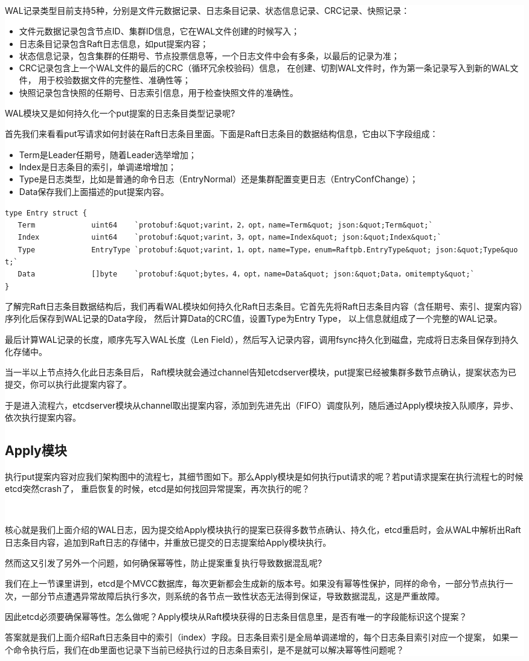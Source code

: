 WAL记录类型目前支持5种，分别是文件元数据记录、日志条目记录、状态信息记录、CRC记录、快照记录：

- 文件元数据记录包含节点ID、集群ID信息，它在WAL文件创建的时候写入；
- 日志条目记录包含Raft日志信息，如put提案内容；
- 状态信息记录，包含集群的任期号、节点投票信息等，一个日志文件中会有多条，以最后的记录为准；
- CRC记录包含上一个WAL文件的最后的CRC（循环冗余校验码）信息， 在创建、切割WAL文件时，作为第一条记录写入到新的WAL文件， 用于校验数据文件的完整性、准确性等；
- 快照记录包含快照的任期号、日志索引信息，用于检查快照文件的准确性。

WAL模块又是如何持久化一个put提案的日志条目类型记录呢?

首先我们来看看put写请求如何封装在Raft日志条目里面。下面是Raft日志条目的数据结构信息，它由以下字段组成：

- Term是Leader任期号，随着Leader选举增加；
- Index是日志条目的索引，单调递增增加；
- Type是日志类型，比如是普通的命令日志（EntryNormal）还是集群配置变更日志（EntryConfChange）；
- Data保存我们上面描述的put提案内容。

```
type Entry struct {
   Term             uint64    `protobuf:&quot;varint，2，opt，name=Term&quot; json:&quot;Term&quot;`
   Index            uint64    `protobuf:&quot;varint，3，opt，name=Index&quot; json:&quot;Index&quot;`
   Type             EntryType `protobuf:&quot;varint，1，opt，name=Type，enum=Raftpb.EntryType&quot; json:&quot;Type&quot;`
   Data             []byte    `protobuf:&quot;bytes，4，opt，name=Data&quot; json:&quot;Data，omitempty&quot;`
}

```

了解完Raft日志条目数据结构后，我们再看WAL模块如何持久化Raft日志条目。它首先先将Raft日志条目内容（含任期号、索引、提案内容）序列化后保存到WAL记录的Data字段， 然后计算Data的CRC值，设置Type为Entry Type， 以上信息就组成了一个完整的WAL记录。

最后计算WAL记录的长度，顺序先写入WAL长度（Len Field），然后写入记录内容，调用fsync持久化到磁盘，完成将日志条目保存到持久化存储中。

当一半以上节点持久化此日志条目后， Raft模块就会通过channel告知etcdserver模块，put提案已经被集群多数节点确认，提案状态为已提交，你可以执行此提案内容了。

于是进入流程六，etcdserver模块从channel取出提案内容，添加到先进先出（FIFO）调度队列，随后通过Apply模块按入队顺序，异步、依次执行提案内容。

## Apply模块

执行put提案内容对应我们架构图中的流程七，其细节图如下。那么Apply模块是如何执行put请求的呢？若put请求提案在执行流程七的时候etcd突然crash了， 重启恢复的时候，etcd是如何找回异常提案，再次执行的呢？

<img src="https://static001.geekbang.org/resource/image/7f/5b/7f13edaf28yy7a6698e647104771235b.png" alt="">

核心就是我们上面介绍的WAL日志，因为提交给Apply模块执行的提案已获得多数节点确认、持久化，etcd重启时，会从WAL中解析出Raft日志条目内容，追加到Raft日志的存储中，并重放已提交的日志提案给Apply模块执行。

然而这又引发了另外一个问题，如何确保幂等性，防止提案重复执行导致数据混乱呢?

我们在上一节课里讲到，etcd是个MVCC数据库，每次更新都会生成新的版本号。如果没有幂等性保护，同样的命令，一部分节点执行一次，一部分节点遭遇异常故障后执行多次，则系统的各节点一致性状态无法得到保证，导致数据混乱，这是严重故障。

因此etcd必须要确保幂等性。怎么做呢？Apply模块从Raft模块获得的日志条目信息里，是否有唯一的字段能标识这个提案？

答案就是我们上面介绍Raft日志条目中的索引（index）字段。日志条目索引是全局单调递增的，每个日志条目索引对应一个提案， 如果一个命令执行后，我们在db里面也记录下当前已经执行过的日志条目索引，是不是就可以解决幂等性问题呢？

